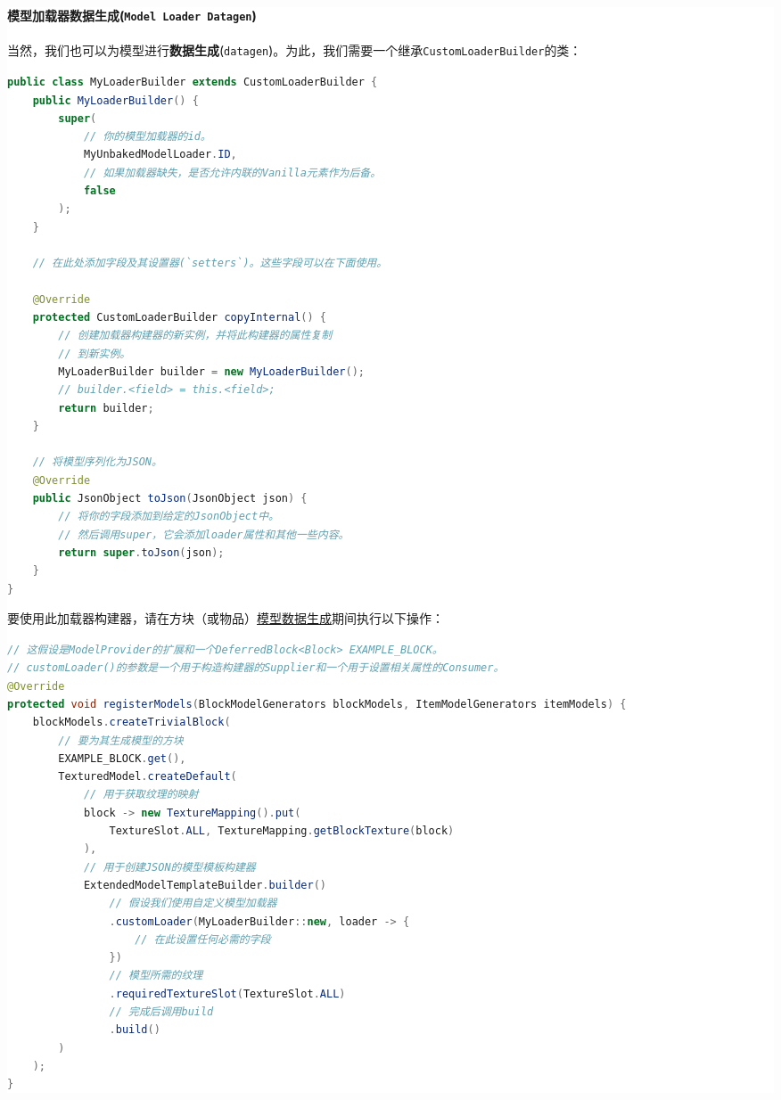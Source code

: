 #### 模型加载器数据生成(`Model Loader Datagen`)

当然，我们也可以为模型进行**数据生成**(`datagen`)。为此，我们需要一个继承`CustomLoaderBuilder`的类：

```java
public class MyLoaderBuilder extends CustomLoaderBuilder {
    public MyLoaderBuilder() {
        super(
            // 你的模型加载器的id。
            MyUnbakedModelLoader.ID,
            // 如果加载器缺失，是否允许内联的Vanilla元素作为后备。
            false
        );
    }
    
    // 在此处添加字段及其设置器(`setters`)。这些字段可以在下面使用。

    @Override
    protected CustomLoaderBuilder copyInternal() {
        // 创建加载器构建器的新实例，并将此构建器的属性复制
        // 到新实例。
        MyLoaderBuilder builder = new MyLoaderBuilder();
        // builder.<field> = this.<field>;
        return builder;
    }
    
    // 将模型序列化为JSON。
    @Override
    public JsonObject toJson(JsonObject json) {
        // 将你的字段添加到给定的JsonObject中。
        // 然后调用super，它会添加loader属性和其他一些内容。
        return super.toJson(json);
    }
}
```

要使用此加载器构建器，请在方块（或物品）[模型数据生成][modeldatagen]期间执行以下操作：

```java
// 这假设是ModelProvider的扩展和一个DeferredBlock<Block> EXAMPLE_BLOCK。
// customLoader()的参数是一个用于构造构建器的Supplier和一个用于设置相关属性的Consumer。
@Override
protected void registerModels(BlockModelGenerators blockModels, ItemModelGenerators itemModels) {
    blockModels.createTrivialBlock(
        // 要为其生成模型的方块
        EXAMPLE_BLOCK.get(),
        TexturedModel.createDefault(
            // 用于获取纹理的映射
            block -> new TextureMapping().put(
                TextureSlot.ALL, TextureMapping.getBlockTexture(block)
            ),
            // 用于创建JSON的模型模板构建器
            ExtendedModelTemplateBuilder.builder()
                // 假设我们使用自定义模型加载器
                .customLoader(MyLoaderBuilder::new, loader -> {
                    // 在此设置任何必需的字段
                })
                // 模型所需的纹理
                .requiredTextureSlot(TextureSlot.ALL)
                // 完成后调用build
                .build()
        )
    );
}
```


[citems]: items.md
[composite]: #composite-model
[customdefinition]: #block-state-definition-loaders
[datagen]: ../../index.md#data-generation
[event]: ../../../concepts/events.md#registering-an-event-handler
[itemcomposite]: items.md#composite-models
[modeldatagen]: datagen.md
[obj]: #obj-model
[sides]: ../../../concepts/sides.md